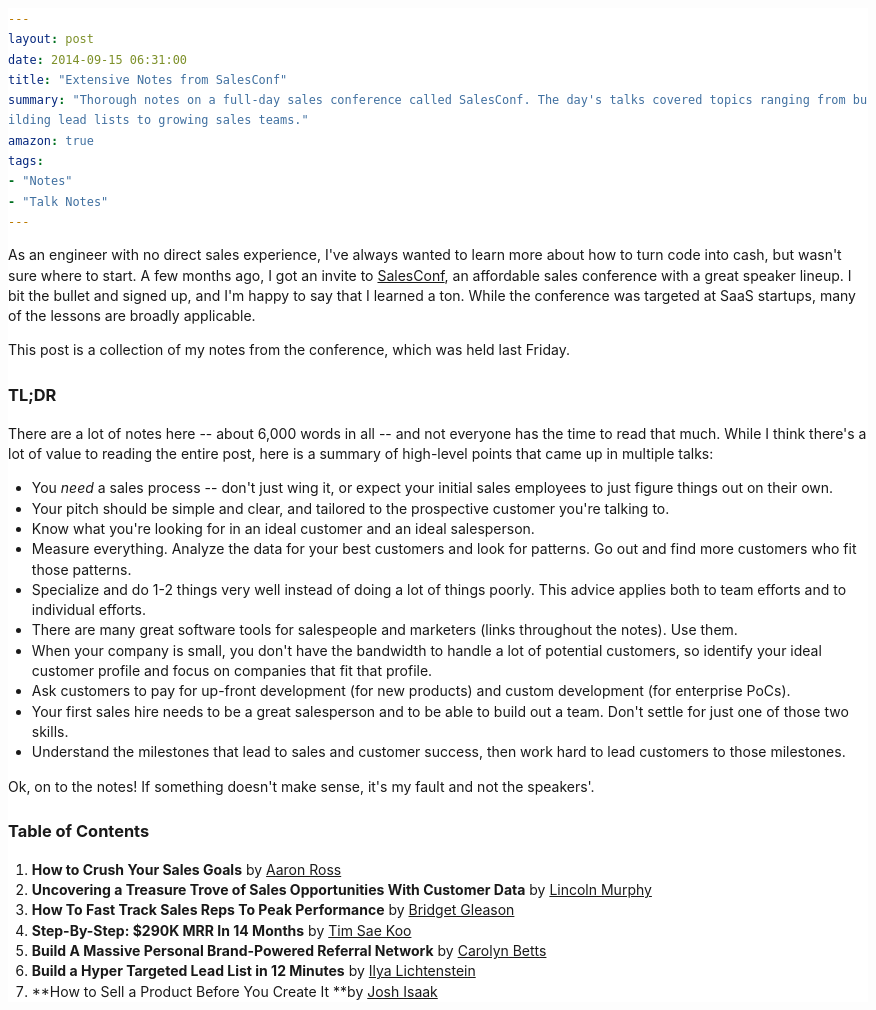 ```yaml
---
layout: post
date: 2014-09-15 06:31:00
title: "Extensive Notes from SalesConf"
summary: "Thorough notes on a full-day sales conference called SalesConf. The day's talks covered topics ranging from building lead lists to growing sales teams."
amazon: true
tags:
- "Notes"
- "Talk Notes"
---
```


As an engineer with no direct sales experience, I've always wanted to learn more about how to turn code into cash, but wasn't sure where to start. A few months ago, I got an invite to <a href="http://salesconf.com/" target="_blank">SalesConf</a>, an affordable sales conference with a great speaker lineup. I bit the bullet and signed up, and I'm happy to say that I learned a ton. While the conference was targeted at SaaS startups, many of the lessons are broadly applicable.

This post is a collection of my notes from the conference, which was held last Friday.  

### TL;DR

There are a lot of notes here -- about 6,000 words in all -- and not everyone has the time to read that much. While I think there's a lot of value to reading the entire post, here is a summary of high-level points that came up in multiple talks:

- You _need_ a sales process -- don't just wing it, or expect your initial sales employees to just figure things out on their own.
- Your pitch should be simple and clear, and tailored to the prospective customer you're talking to.
- Know what you're looking for in an ideal customer and an ideal salesperson. 
- Measure everything. Analyze the data for your best customers and look for patterns. Go out and find more customers who fit those patterns.
- Specialize and do 1-2 things very well instead of doing a lot of things poorly. This advice applies both to team efforts and to individual efforts.
- There are many great software tools for salespeople and marketers (links throughout the notes). Use them.
- When your company is small, you don't have the bandwidth to handle a lot of potential customers, so identify your ideal customer profile and focus on companies that fit that profile.
- Ask customers to pay for up-front development (for new products) and custom development (for enterprise PoCs).
- Your first sales hire needs to be a great salesperson and to be able to build out a team. Don't settle for just one of those two skills.
- Understand the milestones that lead to sales and customer success, then work hard to lead customers to those milestones.

Ok, on to the notes! If something doesn't make sense, it's my fault and not the speakers'.

### Table of Contents

1. **How to Crush Your Sales Goals** by <a href="https://twitter.com/motoceo" target="_blank">Aaron Ross</a>
2. **Uncovering a Treasure Trove of Sales Opportunities With Customer Data** by <a href="https://twitter.com/lincolnmurphy" target="_blank">Lincoln Murphy</a>
3. **How To Fast Track Sales Reps To Peak Performance** by <a href="https://twitter.com/bridgetgleason" target="_blank">Bridget Gleason</a>  
4. **Step-By-Step: $290K MRR In 14 Months** by <a href="https://twitter.com/timsaekoo" target="_blank">Tim Sae Koo</a>  
5. **Build A Massive Personal Brand-Powered Referral Network** by <a href="https://twitter.com/BettsCEO" target="_blank">Carolyn Betts</a>  
6. **Build a Hyper Targeted Lead List in 12 Minutes** by <a href="https://twitter.com/ilyabot" target="_blank">Ilya Lichtenstein</a>  
7. **How to Sell a Product Before You Create It **by <a href="https://twitter.com/josh_isaak" target="_blank">Josh Isaak</a>  